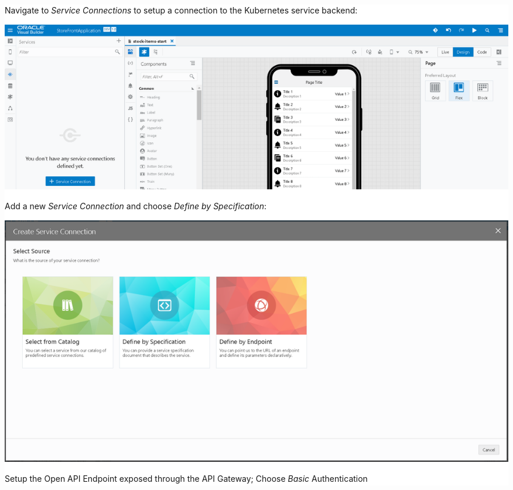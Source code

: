 

Navigate to *Service Connections* to setup a connection to the Kubernetes service backend:

![image-20200621165256215](images/image-080.png)



Add a new *Service Connection* and choose *Define by Specification*:

![image-20200621165405723](images/image-090.png)



Setup the Open API Endpoint exposed through the API Gateway; Choose *Basic* Authentication
